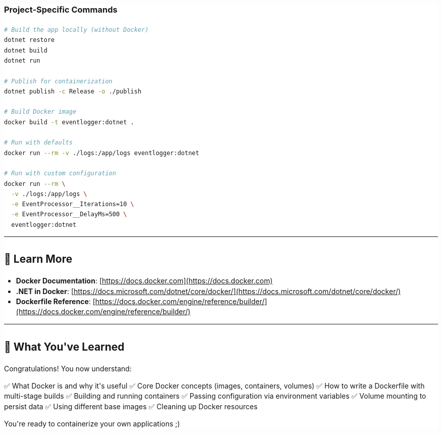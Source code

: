 ### Project-Specific Commands

```bash
# Build the app locally (without Docker)
dotnet restore
dotnet build
dotnet run

# Publish for containerization
dotnet publish -c Release -o ./publish

# Build Docker image
docker build -t eventlogger:dotnet .

# Run with defaults
docker run --rm -v ./logs:/app/logs eventlogger:dotnet

# Run with custom configuration
docker run --rm \
  -v ./logs:/app/logs \
  -e EventProcessor__Iterations=10 \
  -e EventProcessor__DelayMs=500 \
  eventlogger:dotnet
```

---

## 🔗 Learn More

- **Docker Documentation**: [https://docs.docker.com](https://docs.docker.com)
- **.NET in Docker**: [https://docs.microsoft.com/dotnet/core/docker/](https://docs.microsoft.com/dotnet/core/docker/)
- **Dockerfile Reference**: [https://docs.docker.com/engine/reference/builder/](https://docs.docker.com/engine/reference/builder/)

---

## 🎯 What You've Learned

Congratulations! You now understand:

✅ What Docker is and why it's useful
✅ Core Docker concepts (images, containers, volumes)
✅ How to write a Dockerfile with multi-stage builds
✅ Building and running containers
✅ Passing configuration via environment variables
✅ Volume mounting to persist data
✅ Using different base images
✅ Cleaning up Docker resources

You're ready to containerize your own applications ;)
